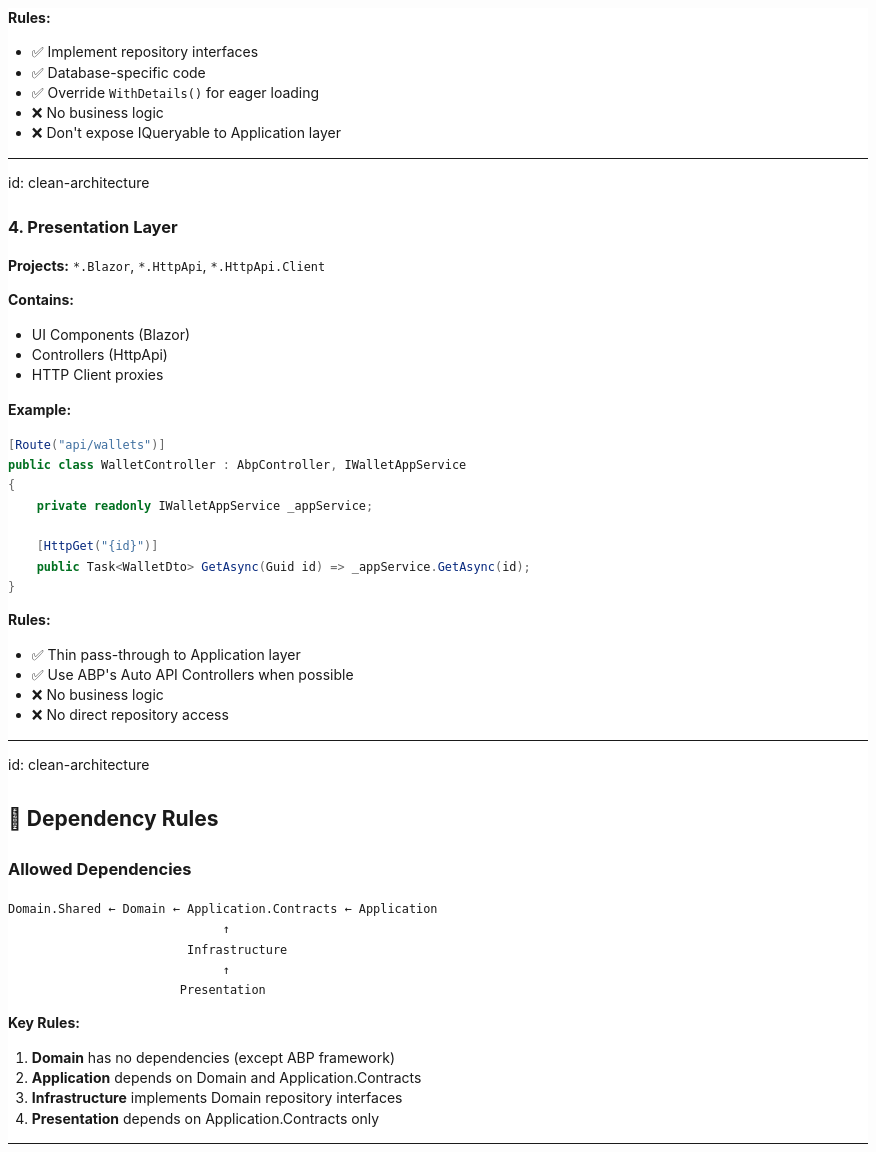 **Rules:**
- ✅ Implement repository interfaces
- ✅ Database-specific code
- ✅ Override `WithDetails()` for eager loading
- ❌ No business logic
- ❌ Don't expose IQueryable to Application layer

---

id: clean-architecture
### 4. Presentation Layer

**Projects:** `*.Blazor`, `*.HttpApi`, `*.HttpApi.Client`

**Contains:**
- UI Components (Blazor)
- Controllers (HttpApi)
- HTTP Client proxies

**Example:**
```csharp
[Route("api/wallets")]
public class WalletController : AbpController, IWalletAppService
{
    private readonly IWalletAppService _appService;
    
    [HttpGet("{id}")]
    public Task<WalletDto> GetAsync(Guid id) => _appService.GetAsync(id);
}
```

**Rules:**
- ✅ Thin pass-through to Application layer
- ✅ Use ABP's Auto API Controllers when possible
- ❌ No business logic
- ❌ No direct repository access

---

id: clean-architecture
## 🔄 Dependency Rules

### Allowed Dependencies

```
Domain.Shared ← Domain ← Application.Contracts ← Application
                              ↑
                         Infrastructure
                              ↑
                        Presentation
```

**Key Rules:**
1. **Domain** has no dependencies (except ABP framework)
2. **Application** depends on Domain and Application.Contracts
3. **Infrastructure** implements Domain repository interfaces
4. **Presentation** depends on Application.Contracts only

---
